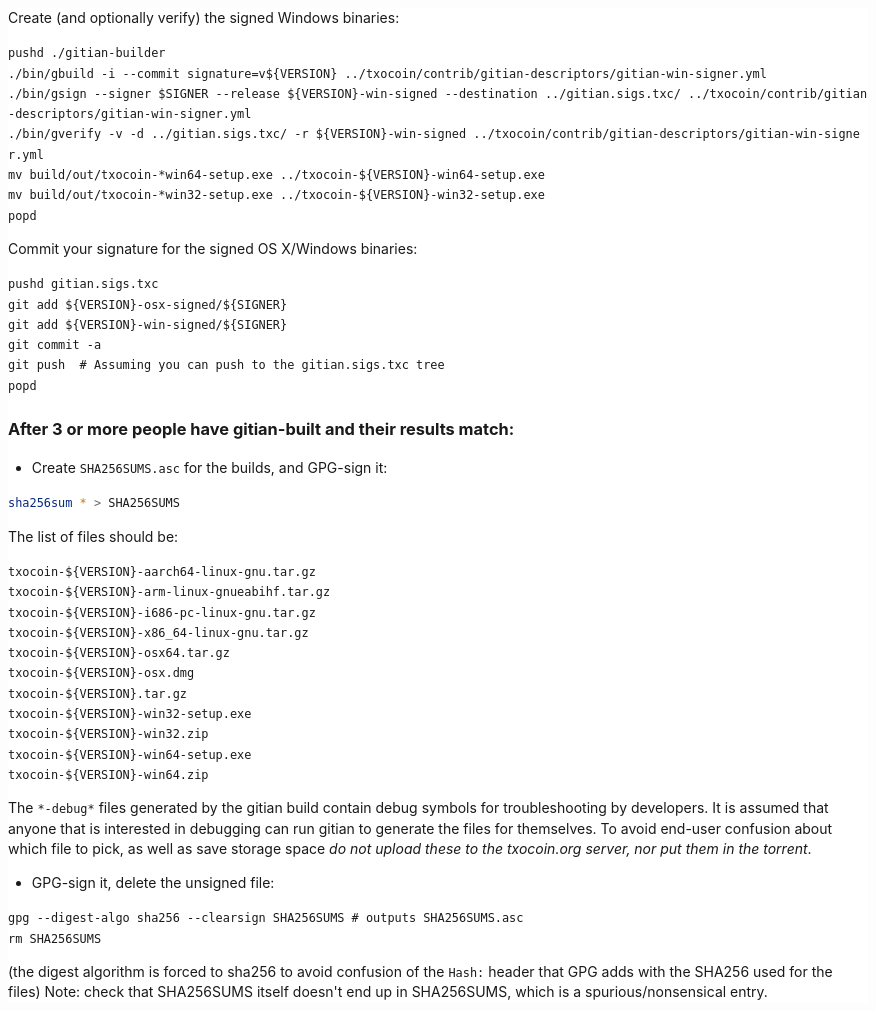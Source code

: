Create (and optionally verify) the signed Windows binaries:

    pushd ./gitian-builder
    ./bin/gbuild -i --commit signature=v${VERSION} ../txocoin/contrib/gitian-descriptors/gitian-win-signer.yml
    ./bin/gsign --signer $SIGNER --release ${VERSION}-win-signed --destination ../gitian.sigs.txc/ ../txocoin/contrib/gitian-descriptors/gitian-win-signer.yml
    ./bin/gverify -v -d ../gitian.sigs.txc/ -r ${VERSION}-win-signed ../txocoin/contrib/gitian-descriptors/gitian-win-signer.yml
    mv build/out/txocoin-*win64-setup.exe ../txocoin-${VERSION}-win64-setup.exe
    mv build/out/txocoin-*win32-setup.exe ../txocoin-${VERSION}-win32-setup.exe
    popd

Commit your signature for the signed OS X/Windows binaries:

    pushd gitian.sigs.txc
    git add ${VERSION}-osx-signed/${SIGNER}
    git add ${VERSION}-win-signed/${SIGNER}
    git commit -a
    git push  # Assuming you can push to the gitian.sigs.txc tree
    popd

### After 3 or more people have gitian-built and their results match:

- Create `SHA256SUMS.asc` for the builds, and GPG-sign it:

```bash
sha256sum * > SHA256SUMS
```

The list of files should be:
```
txocoin-${VERSION}-aarch64-linux-gnu.tar.gz
txocoin-${VERSION}-arm-linux-gnueabihf.tar.gz
txocoin-${VERSION}-i686-pc-linux-gnu.tar.gz
txocoin-${VERSION}-x86_64-linux-gnu.tar.gz
txocoin-${VERSION}-osx64.tar.gz
txocoin-${VERSION}-osx.dmg
txocoin-${VERSION}.tar.gz
txocoin-${VERSION}-win32-setup.exe
txocoin-${VERSION}-win32.zip
txocoin-${VERSION}-win64-setup.exe
txocoin-${VERSION}-win64.zip
```
The `*-debug*` files generated by the gitian build contain debug symbols
for troubleshooting by developers. It is assumed that anyone that is interested
in debugging can run gitian to generate the files for themselves. To avoid
end-user confusion about which file to pick, as well as save storage
space *do not upload these to the txocoin.org server, nor put them in the torrent*.

- GPG-sign it, delete the unsigned file:
```
gpg --digest-algo sha256 --clearsign SHA256SUMS # outputs SHA256SUMS.asc
rm SHA256SUMS
```
(the digest algorithm is forced to sha256 to avoid confusion of the `Hash:` header that GPG adds with the SHA256 used for the files)
Note: check that SHA256SUMS itself doesn't end up in SHA256SUMS, which is a spurious/nonsensical entry.
